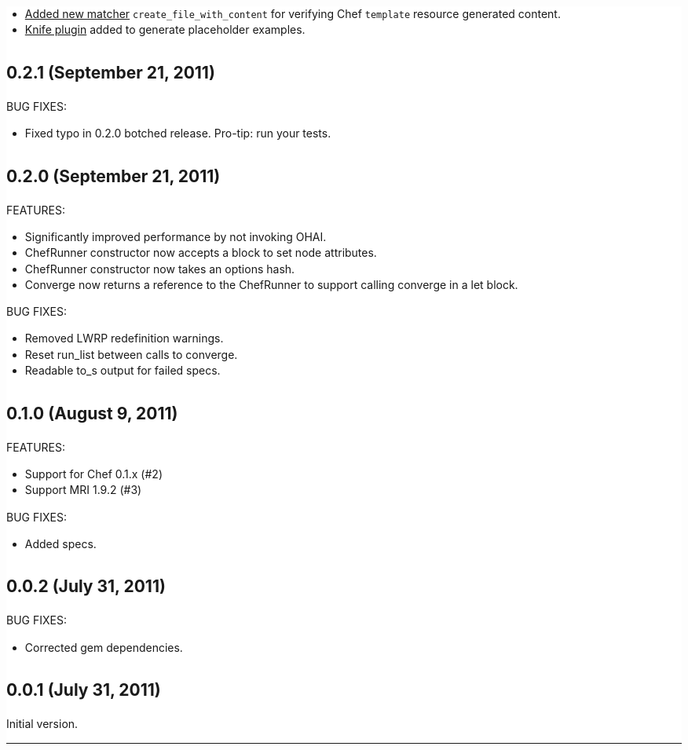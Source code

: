 - [Added new matcher](https://www.relishapp.com/chefspec/chefspec/docs/write-examples-for-templates) `create_file_with_content` for verifying Chef `template` resource generated content.
- [Knife plugin](https://www.relishapp.com/chefspec/chefspec/docs/generate-placeholder-examples) added to generate placeholder examples.

## 0.2.1 (September 21, 2011)

BUG FIXES:

- Fixed typo in 0.2.0 botched release. Pro-tip: run your tests.

## 0.2.0 (September 21, 2011)

FEATURES:

- Significantly improved performance by not invoking OHAI.
- ChefRunner constructor now accepts a block to set node attributes.
- ChefRunner constructor now takes an options hash.
- Converge now returns a reference to the ChefRunner to support calling converge in a let block.

BUG FIXES:

- Removed LWRP redefinition warnings.
- Reset run_list between calls to converge.
- Readable to_s output for failed specs.

## 0.1.0 (August 9, 2011)

FEATURES:

- Support for Chef 0.1.x (#2)
- Support MRI 1.9.2 (#3)

BUG FIXES:

- Added specs.

## 0.0.2 (July 31, 2011)

BUG FIXES:

- Corrected gem dependencies.

## 0.0.1 (July 31, 2011)

Initial version.

--------------------------------------------------------------------------------

[@acrmp]: https://github.com/acrmp "Andrew Crump GitHub"
[@andrewgross]: https://github.com/andrewgross "Andrew Gross's GitHub"
[@bknowles]: https://github.com/bknowles "Brad Knowles's GitHub"
[@dafyddcrosby]: https://github.com/dafyddcrosby "Dafydd Crosby's GitHub"
[@dracoater]: https://github.com/DracoAter "Juri Timošin's GitHub"
[@eliaslevy]: https://github.com/eliaslevy "eliaslevy's GitHub"
[@geraud]: https://github.com/geraud "Geraud Boyer's GitHub"
[@jimhopp]: https://github.com/jimhopp "Jim Hopp's GitHub"
[@mapleoin]: https://github.com/mapleoin "Ionuț Arțăriși's GitHub"
[@mlafeldt]: https://github.com/mlafeldt "Mathias Lafeldt's GitHub"
[@phoolish]: https://github.com/phoolish "phoolish's GitHub"
[@ranjib]: https://github.com/ranjib "Ranjib Dey's GitHub"
[@rteabeault]: https://github.com/rteabeault "rteabeault's GitHub"
[@ryotarai]: https://github.com/ryotarai "Ryota Arai's GitHub"
[@sethvargo]: https://github.com/sethvargo "Seth Vargo GitHub"
[@ssimeonov]: https://github.com/ssimeonov "Simeon Simeonov's GitHub"
[@student]: https://github.com/student "Nathan Zook's GitHub"
[@tmatilai]: https://github.com/tmatilai "Teemu Matilainen's GitHub"
